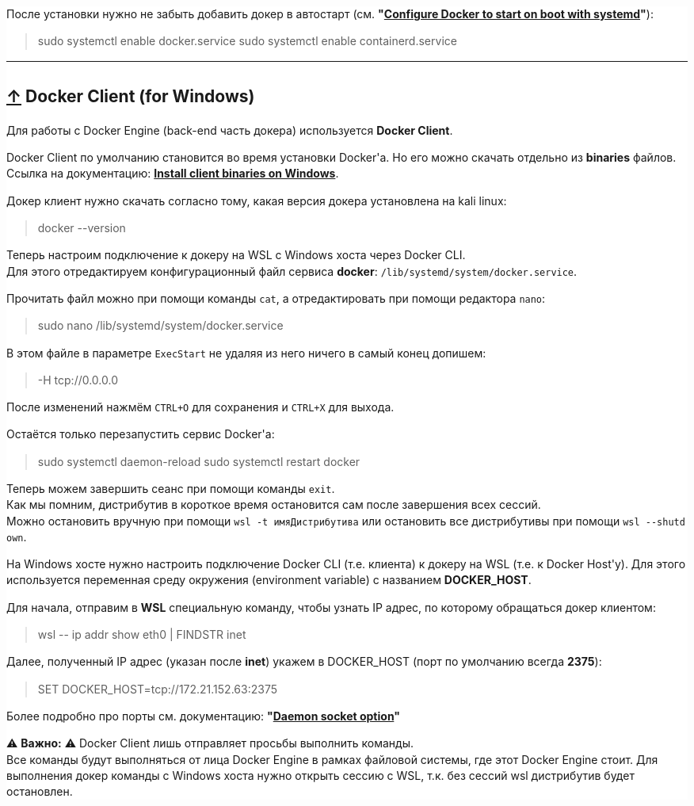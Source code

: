 После установки нужно не забыть добавить докер в автостарт (см. **"[Configure Docker to start on boot with systemd](https://docs.docker.com/engine/install/linux-postinstall/#configure-docker-to-start-on-boot-with-systemd)"**):
> sudo systemctl enable docker.service
sudo systemctl enable containerd.service

----

## [↑](#home) <a id="cli"></a> Docker Client (for Windows)
Для работы с Docker Engine (back-end часть докера) используется **Docker Client**.

Docker Client по умолчанию становится во время установки Docker'а. Но его можно скачать отдельно из **binaries** файлов.\
Ссылка на документацию: **[Install client binaries on Windows](https://docs.docker.com/engine/install/binaries/#install-server-and-client-binaries-on-windows)**.

Докер клиент нужно скачать согласно тому, какая версия докера установлена на kali linux:
> docker --version

Теперь настроим подключение к докеру на WSL c Windows хоста через Docker CLI.\
Для этого отредактируем конфигурационный файл сервиса **docker**: ``/lib/systemd/system/docker.service``.

Прочитать файл можно при помощи команды ``cat``, а отредактировать при помощи редактора ``nano``:
> sudo nano /lib/systemd/system/docker.service

В этом файле в параметре ``ExecStart`` не удаляя из него ничего в самый конец допишем:
> -H tcp://0.0.0.0

После изменений нажмём ``CTRL+O`` для сохранения и ``CTRL+X`` для выхода.

Остаётся только перезапустить сервис Docker'а:
> sudo systemctl daemon-reload
sudo systemctl restart docker

Теперь можем завершить сеанс при помощи команды ``exit``.\
Как мы помним, дистрибутив в короткое время остановится сам после завершения всех сессий.\
Можно остановить вручную при помощи ``wsl -t имяДистрибутива`` или остановить все дистрибутивы при помощи ``wsl --shutdown``.

На Windows хосте нужно настроить подключение Docker CLI (т.е. клиента) к докеру на WSL (т.е. к Docker Host'у).
Для этого используется переменная среду окружения (environment variable) с названием **DOCKER_HOST**.

Для начала, отправим в **WSL** специальную команду, чтобы узнать IP адрес, по которому обращаться докер клиентом:
> wsl -- ip addr show eth0 | FINDSTR inet

Далее, полученный IP адрес (указан после **inet**) укажем в DOCKER_HOST (порт по умолчанию всегда **2375**):
> SET DOCKER_HOST=tcp://172.21.152.63:2375

Более подробно про порты см. документацию: **"[Daemon socket option](https://docs.docker.com/reference/cli/dockerd/#daemon-socket-option)"**

⚠ **Важно:** ⚠
Docker Client лишь отправляет просьбы выполнить команды.\
Все команды будут выполняться от лица Docker Engine в рамках файловой системы, где этот Docker Engine стоит.
Для выполнения докер команды с Windows хоста нужно открыть сессию с WSL, т.к. без сессий wsl дистрибутив будет остановлен.
